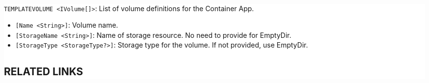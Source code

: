 `TEMPLATEVOLUME <IVolume[]>`: List of volume definitions for the Container App.
  - `[Name <String>]`: Volume name.
  - `[StorageName <String>]`: Name of storage resource. No need to provide for EmptyDir.
  - `[StorageType <StorageType?>]`: Storage type for the volume. If not provided, use EmptyDir.

## RELATED LINKS

